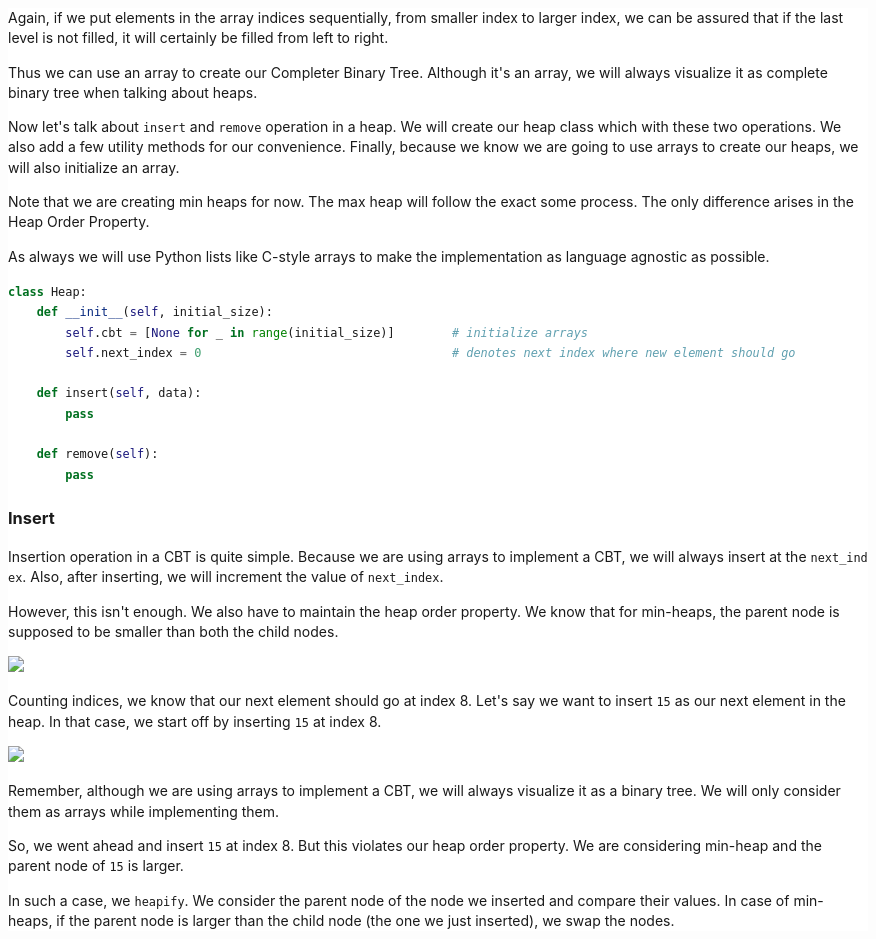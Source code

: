 Again, if we put elements in the array indices sequentially, from smaller index to larger index, we can be assured that if the last level is not filled, it will certainly be filled from left to right.


Thus we can use an array to create our Completer Binary Tree. Although it's an array, we will always visualize it as complete binary tree when talking about heaps.

Now let's talk about `insert` and `remove` operation in a heap. We will create our heap class which with these two operations. We also add a few utility methods for our convenience. Finally, because we know we are going to use arrays to create our heaps, we will also initialize an array.

Note that we are creating min heaps for now. The max heap will follow the exact some process. The only difference arises in the Heap Order Property.

As always we will use Python lists like C-style arrays to make the implementation as language agnostic as possible.


```python
class Heap:
    def __init__(self, initial_size):
        self.cbt = [None for _ in range(initial_size)]        # initialize arrays
        self.next_index = 0                                   # denotes next index where new element should go
        
    def insert(self, data):
        pass
    
    def remove(self):
        pass
```

### Insert

Insertion operation in a CBT is quite simple. Because we are using arrays to implement a CBT, we will always insert at the `next_index`. Also, after inserting, we will increment the value of `next_index`.

However, this isn't enough. We also have to maintain the heap order property. We know that for min-heaps, the parent node is supposed to be smaller than both the child nodes. 


<img src='./resources/07-cbt.png'>

Counting indices, we know that our next element should go at index 8. Let's say we want to insert `15` as our next element in the heap. In that case, we start off by inserting `15` at index 8. 

<img src='./resources/08-cbt.png'>

Remember, although we are using arrays to implement a CBT, we will always visualize it as a binary tree. We will only consider them as arrays while implementing them. 

So, we went ahead and insert `15` at index 8. But this violates our heap order property. We are considering min-heap and the parent node of `15` is larger.

In such a case, we `heapify`. We consider the parent node of the node we inserted and compare their values. In case of min-heaps, if the parent node is larger than the child node (the one we just inserted), we swap the nodes.
